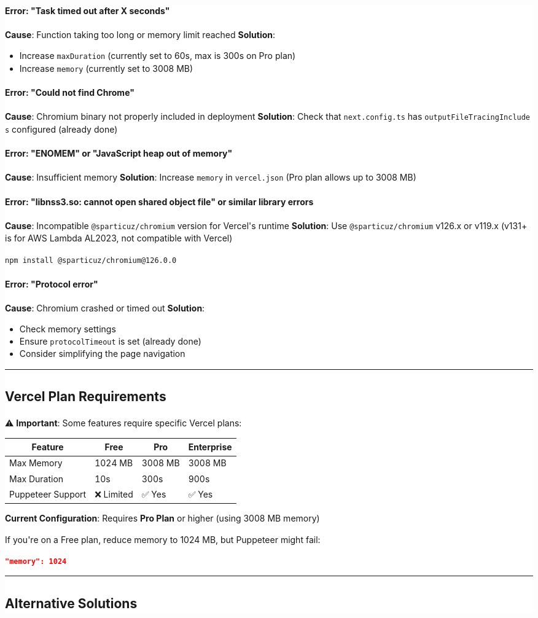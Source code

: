 #### Error: "Task timed out after X seconds"
**Cause**: Function taking too long or memory limit reached
**Solution**: 
- Increase `maxDuration` (currently set to 60s, max is 300s on Pro plan)
- Increase `memory` (currently set to 3008 MB)

#### Error: "Could not find Chrome"
**Cause**: Chromium binary not properly included in deployment
**Solution**: Check that `next.config.ts` has `outputFileTracingIncludes` configured (already done)

#### Error: "ENOMEM" or "JavaScript heap out of memory"
**Cause**: Insufficient memory
**Solution**: Increase `memory` in `vercel.json` (Pro plan allows up to 3008 MB)

#### Error: "libnss3.so: cannot open shared object file" or similar library errors
**Cause**: Incompatible `@sparticuz/chromium` version for Vercel's runtime
**Solution**: Use `@sparticuz/chromium` v126.x or v119.x (v131+ is for AWS Lambda AL2023, not compatible with Vercel)
```bash
npm install @sparticuz/chromium@126.0.0
```

#### Error: "Protocol error"
**Cause**: Chromium crashed or timed out
**Solution**: 
- Check memory settings
- Ensure `protocolTimeout` is set (already done)
- Consider simplifying the page navigation

---

## Vercel Plan Requirements

⚠️ **Important**: Some features require specific Vercel plans:

| Feature | Free | Pro | Enterprise |
|---------|------|-----|------------|
| Max Memory | 1024 MB | 3008 MB | 3008 MB |
| Max Duration | 10s | 300s | 900s |
| Puppeteer Support | ❌ Limited | ✅ Yes | ✅ Yes |

**Current Configuration**: Requires **Pro Plan** or higher (using 3008 MB memory)

If you're on a Free plan, reduce memory to 1024 MB, but Puppeteer might fail:
```json
"memory": 1024
```

---

## Alternative Solutions
